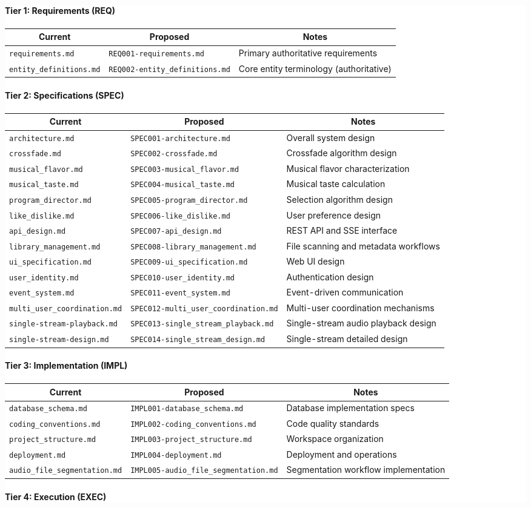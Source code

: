 #### Tier 1: Requirements (REQ)

| Current | Proposed | Notes |
|---------|----------|-------|
| `requirements.md` | `REQ001-requirements.md` | Primary authoritative requirements |
| `entity_definitions.md` | `REQ002-entity_definitions.md` | Core entity terminology (authoritative) |

#### Tier 2: Specifications (SPEC)

| Current | Proposed | Notes |
|---------|----------|-------|
| `architecture.md` | `SPEC001-architecture.md` | Overall system design |
| `crossfade.md` | `SPEC002-crossfade.md` | Crossfade algorithm design |
| `musical_flavor.md` | `SPEC003-musical_flavor.md` | Musical flavor characterization |
| `musical_taste.md` | `SPEC004-musical_taste.md` | Musical taste calculation |
| `program_director.md` | `SPEC005-program_director.md` | Selection algorithm design |
| `like_dislike.md` | `SPEC006-like_dislike.md` | User preference design |
| `api_design.md` | `SPEC007-api_design.md` | REST API and SSE interface |
| `library_management.md` | `SPEC008-library_management.md` | File scanning and metadata workflows |
| `ui_specification.md` | `SPEC009-ui_specification.md` | Web UI design |
| `user_identity.md` | `SPEC010-user_identity.md` | Authentication design |
| `event_system.md` | `SPEC011-event_system.md` | Event-driven communication |
| `multi_user_coordination.md` | `SPEC012-multi_user_coordination.md` | Multi-user coordination mechanisms |
| `single-stream-playback.md` | `SPEC013-single_stream_playback.md` | Single-stream audio playback design |
| `single-stream-design.md` | `SPEC014-single_stream_design.md` | Single-stream detailed design |

#### Tier 3: Implementation (IMPL)

| Current | Proposed | Notes |
|---------|----------|-------|
| `database_schema.md` | `IMPL001-database_schema.md` | Database implementation specs |
| `coding_conventions.md` | `IMPL002-coding_conventions.md` | Code quality standards |
| `project_structure.md` | `IMPL003-project_structure.md` | Workspace organization |
| `deployment.md` | `IMPL004-deployment.md` | Deployment and operations |
| `audio_file_segmentation.md` | `IMPL005-audio_file_segmentation.md` | Segmentation workflow implementation |

#### Tier 4: Execution (EXEC)
